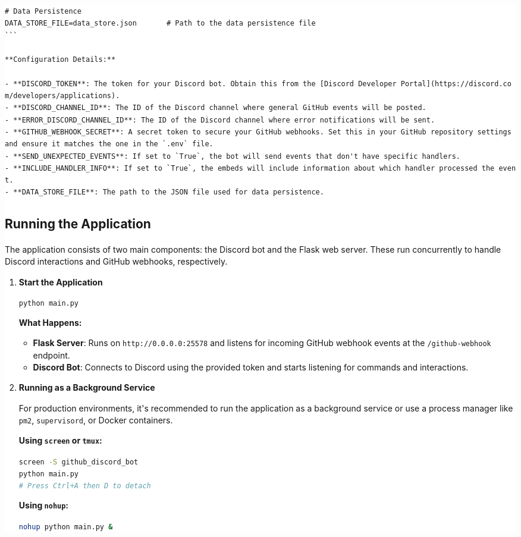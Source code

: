    # Data Persistence
    DATA_STORE_FILE=data_store.json       # Path to the data persistence file
    ```
    
    **Configuration Details:**
    
    - **DISCORD_TOKEN**: The token for your Discord bot. Obtain this from the [Discord Developer Portal](https://discord.com/developers/applications).
    - **DISCORD_CHANNEL_ID**: The ID of the Discord channel where general GitHub events will be posted.
    - **ERROR_DISCORD_CHANNEL_ID**: The ID of the Discord channel where error notifications will be sent.
    - **GITHUB_WEBHOOK_SECRET**: A secret token to secure your GitHub webhooks. Set this in your GitHub repository settings and ensure it matches the one in the `.env` file.
    - **SEND_UNEXPECTED_EVENTS**: If set to `True`, the bot will send events that don't have specific handlers.
    - **INCLUDE_HANDLER_INFO**: If set to `True`, the embeds will include information about which handler processed the event.
    - **DATA_STORE_FILE**: The path to the JSON file used for data persistence.

## Running the Application

The application consists of two main components: the Discord bot and the Flask web server. These run concurrently to handle Discord interactions and GitHub webhooks, respectively.

1. **Start the Application**
    
    ```bash
    python main.py
    ```
    
    **What Happens:**
    
    - **Flask Server**: Runs on `http://0.0.0.0:25578` and listens for incoming GitHub webhook events at the `/github-webhook` endpoint.
    - **Discord Bot**: Connects to Discord using the provided token and starts listening for commands and interactions.
2. **Running as a Background Service**
    
    For production environments, it's recommended to run the application as a background service or use a process manager like `pm2`, `supervisord`, or Docker containers.
    
    **Using `screen` or `tmux`:**
    
    ```bash
    screen -S github_discord_bot
    python main.py
    # Press Ctrl+A then D to detach
    ```
    
    **Using `nohup`:**
    
    ```bash
    nohup python main.py &
    ```
    